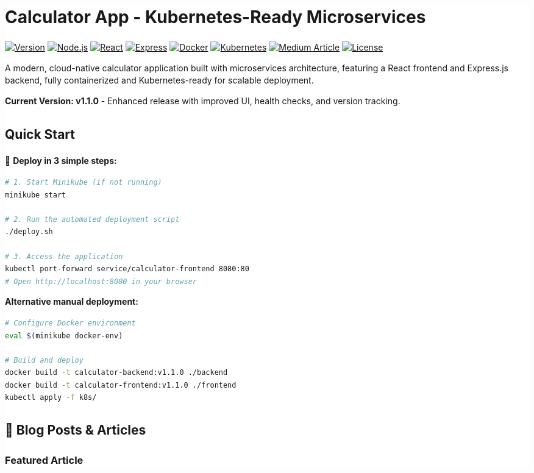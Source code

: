 # Calculator App - Kubernetes-Ready Microservices

[![Version](https://img.shields.io/badge/Version-v1.0.0-brightgreen.svg)](https://github.com/DharshanSR/calculator-k8s/releases)
[![Node.js](https://img.shields.io/badge/Node.js-18.x-green.svg)](https://nodejs.org/)
[![React](https://img.shields.io/badge/React-19.1.0-blue.svg)](https://reactjs.org/)
[![Express](https://img.shields.io/badge/Express-4.18.2-lightgrey.svg)](https://expressjs.com/)
[![Docker](https://img.shields.io/badge/Docker-Ready-2496ED.svg)](https://www.docker.com/)
[![Kubernetes](https://img.shields.io/badge/Kubernetes-Ready-326ce5.svg)](https://kubernetes.io/)
[![Medium Article](https://img.shields.io/badge/Medium-Article-12100E.svg?logo=medium&logoColor=white)](https://medium.com/@dharshanravindran8/building-a-modern-calculator-with-kubernetes-a-full-stack-cloud-native-journey-f1bc7a336cfc)
[![License](https://img.shields.io/badge/License-MIT-yellow.svg)](LICENSE)

A modern, cloud-native calculator application built with microservices architecture, featuring a React frontend and Express.js backend, fully containerized and Kubernetes-ready for scalable deployment.

**Current Version: v1.1.0** - Enhanced release with improved UI, health checks, and version tracking.

## Quick Start

🚀 **Deploy in 3 simple steps:**

```bash
# 1. Start Minikube (if not running)
minikube start

# 2. Run the automated deployment script
./deploy.sh

# 3. Access the application
kubectl port-forward service/calculator-frontend 8080:80
# Open http://localhost:8080 in your browser
```

**Alternative manual deployment:**
```bash
# Configure Docker environment
eval $(minikube docker-env)

# Build and deploy
docker build -t calculator-backend:v1.1.0 ./backend
docker build -t calculator-frontend:v1.1.0 ./frontend
kubectl apply -f k8s/
```

## 📝 Blog Posts & Articles

### Featured Article
